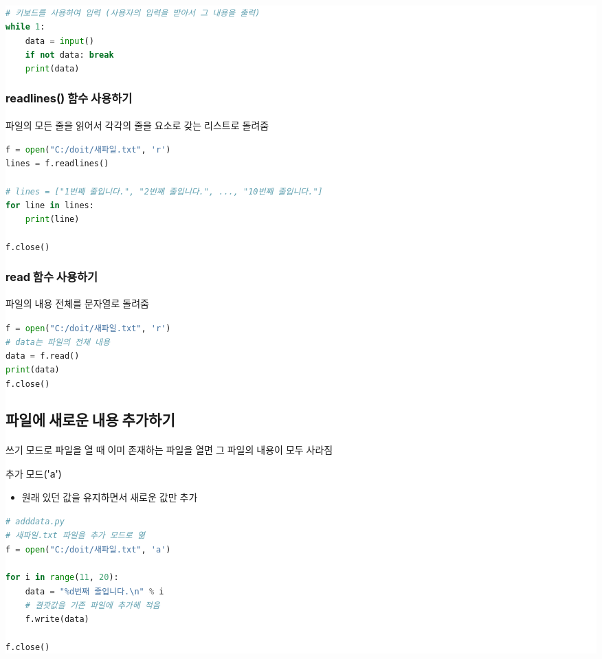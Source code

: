 ```python
# 키보드를 사용하여 입력 (사용자의 입력을 받아서 그 내용을 출력)
while 1:
    data = input()
    if not data: break
    print(data)
```



### readlines() 함수 사용하기

파일의 모든 줄을 읽어서 각각의 줄을 요소로 갖는 리스트로 돌려줌

```python
f = open("C:/doit/새파일.txt", 'r')
lines = f.readlines()

# lines = ["1번째 줄입니다.", "2번째 줄입니다.", ..., "10번째 줄입니다."]
for line in lines:
    print(line)
    
f.close()
```



### read 함수 사용하기

파일의 내용 전체를 문자열로 돌려줌

```python
f = open("C:/doit/새파일.txt", 'r')
# data는 파일의 전체 내용
data = f.read()
print(data)
f.close()
```



## 파일에 새로운 내용 추가하기

쓰기 모드로 파일을 열 때 이미 존재하는 파일을 열면 그 파일의 내용이 모두 사라짐

추가 모드('a')

- 원래 있던 값을 유지하면서 새로운 값만 추가



```python
# adddata.py
# 새파일.txt 파일을 추가 모드로 엶
f = open("C:/doit/새파일.txt", 'a')

for i in range(11, 20):
    data = "%d번째 줄입니다.\n" % i
    # 결괏값을 기존 파일에 추가해 적음
    f.write(data)
    
f.close()
```
